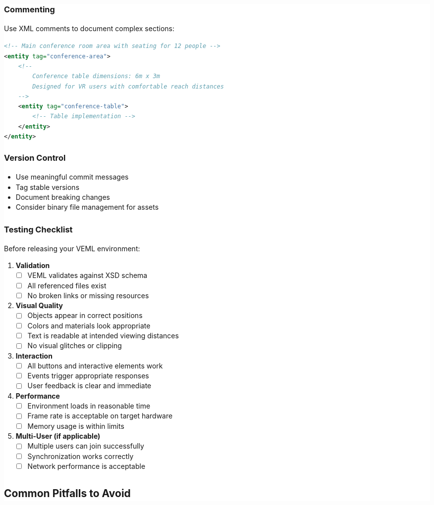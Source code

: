 ### Commenting
Use XML comments to document complex sections:

```xml
<!-- Main conference room area with seating for 12 people -->
<entity tag="conference-area">
    <!-- 
        Conference table dimensions: 6m x 3m
        Designed for VR users with comfortable reach distances
    -->
    <entity tag="conference-table">
        <!-- Table implementation -->
    </entity>
</entity>
```

### Version Control
- Use meaningful commit messages
- Tag stable versions
- Document breaking changes
- Consider binary file management for assets

### Testing Checklist
Before releasing your VEML environment:

1. **Validation**
   - [ ] VEML validates against XSD schema
   - [ ] All referenced files exist
   - [ ] No broken links or missing resources

2. **Visual Quality**
   - [ ] Objects appear in correct positions
   - [ ] Colors and materials look appropriate
   - [ ] Text is readable at intended viewing distances
   - [ ] No visual glitches or clipping

3. **Interaction**
   - [ ] All buttons and interactive elements work
   - [ ] Events trigger appropriate responses
   - [ ] User feedback is clear and immediate

4. **Performance**
   - [ ] Environment loads in reasonable time
   - [ ] Frame rate is acceptable on target hardware
   - [ ] Memory usage is within limits

5. **Multi-User (if applicable)**
   - [ ] Multiple users can join successfully
   - [ ] Synchronization works correctly
   - [ ] Network performance is acceptable

## Common Pitfalls to Avoid
